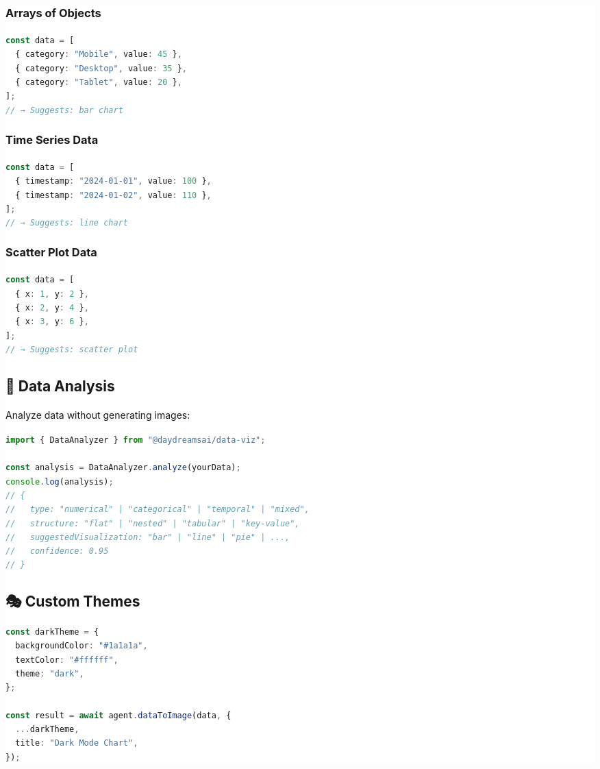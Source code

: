 ### Arrays of Objects

```typescript
const data = [
  { category: "Mobile", value: 45 },
  { category: "Desktop", value: 35 },
  { category: "Tablet", value: 20 },
];
// → Suggests: bar chart
```

### Time Series Data

```typescript
const data = [
  { timestamp: "2024-01-01", value: 100 },
  { timestamp: "2024-01-02", value: 110 },
];
// → Suggests: line chart
```

### Scatter Plot Data

```typescript
const data = [
  { x: 1, y: 2 },
  { x: 2, y: 4 },
  { x: 3, y: 6 },
];
// → Suggests: scatter plot
```

## 🧠 Data Analysis

Analyze data without generating images:

```typescript
import { DataAnalyzer } from "@daydreamsai/data-viz";

const analysis = DataAnalyzer.analyze(yourData);
console.log(analysis);
// {
//   type: "numerical" | "categorical" | "temporal" | "mixed",
//   structure: "flat" | "nested" | "tabular" | "key-value",
//   suggestedVisualization: "bar" | "line" | "pie" | ...,
//   confidence: 0.95
// }
```

## 🎭 Custom Themes

```typescript
const darkTheme = {
  backgroundColor: "#1a1a1a",
  textColor: "#ffffff",
  theme: "dark",
};

const result = await agent.dataToImage(data, {
  ...darkTheme,
  title: "Dark Mode Chart",
});
```
